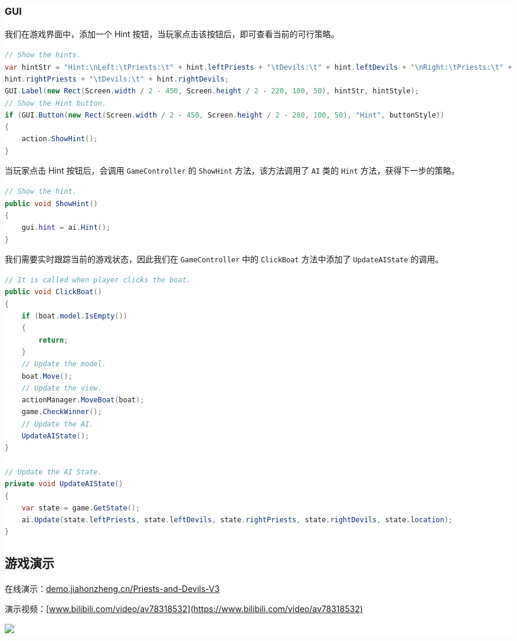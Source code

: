 ### GUI

我们在游戏界面中，添加一个 Hint 按钮，当玩家点击该按钮后，即可查看当前的可行策略。

```csharp
// Show the hints.
var hintStr = "Hint:\nLeft:\tPriests:\t" + hint.leftPriests + "\tDevils:\t" + hint.leftDevils + "\nRight:\tPriests:\t" + hint.rightPriests + "\tDevils:\t" + hint.rightDevils;
GUI.Label(new Rect(Screen.width / 2 - 450, Screen.height / 2 - 220, 100, 50), hintStr, hintStyle);
// Show the Hint button.
if (GUI.Button(new Rect(Screen.width / 2 - 450, Screen.height / 2 - 280, 100, 50), "Hint", buttonStyle))
{
    action.ShowHint();
}
```

当玩家点击 Hint 按钮后，会调用 `GameController` 的 `ShowHint` 方法，该方法调用了 `AI` 类的 `Hint` 方法，获得下一步的策略。

```csharp
// Show the hint.
public void ShowHint()
{
    gui.hint = ai.Hint();
}
```

我们需要实时跟踪当前的游戏状态，因此我们在 `GameController` 中的 `ClickBoat` 方法中添加了 `UpdateAIState` 的调用。

```csharp
// It is called when player clicks the boat.
public void ClickBoat()
{
    if (boat.model.IsEmpty())
    {
        return;
    }
    // Update the model.
    boat.Move();
    // Update the view.
    actionManager.MoveBoat(boat);
    game.CheckWinner();
    // Update the AI.
    UpdateAIState();
}

// Update the AI State.
private void UpdateAIState()
{
    var state = game.GetState();
    ai.Update(state.leftPriests, state.leftDevils, state.rightPriests, state.rightDevils, state.location);
}
```

## 游戏演示

在线演示：[demo.jiahonzheng.cn/Priests-and-Devils-V3](https://demo.jiahonzheng.cn/Priests-and-Devils-V3/)

演示视频：[www.bilibili.com/video/av78318532](https://www.bilibili.com/video/av78318532)

![](https://jiahonzheng-blog.oss-cn-shenzhen.aliyuncs.com/%E6%B8%B8%E6%88%8F%E6%99%BA%E8%83%BD_2.png)